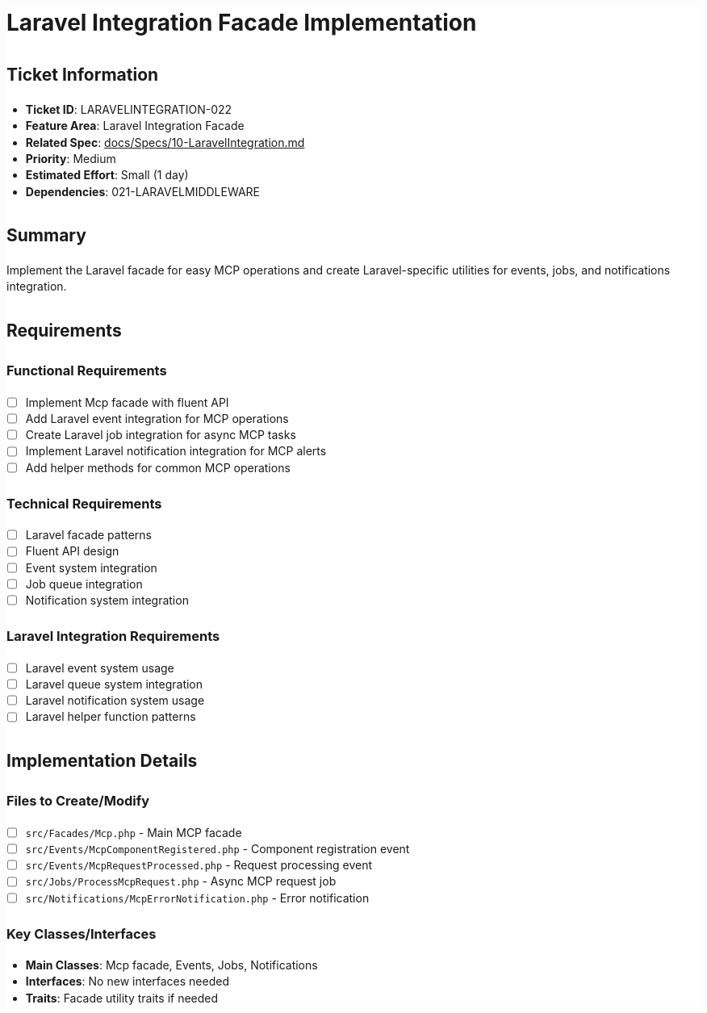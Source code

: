 # Laravel Integration Facade Implementation

## Ticket Information
- **Ticket ID**: LARAVELINTEGRATION-022
- **Feature Area**: Laravel Integration Facade
- **Related Spec**: [docs/Specs/10-LaravelIntegration.md](../Specs/10-LaravelIntegration.md)
- **Priority**: Medium
- **Estimated Effort**: Small (1 day)
- **Dependencies**: 021-LARAVELMIDDLEWARE

## Summary
Implement the Laravel facade for easy MCP operations and create Laravel-specific utilities for events, jobs, and notifications integration.

## Requirements

### Functional Requirements
- [ ] Implement Mcp facade with fluent API
- [ ] Add Laravel event integration for MCP operations
- [ ] Create Laravel job integration for async MCP tasks
- [ ] Implement Laravel notification integration for MCP alerts
- [ ] Add helper methods for common MCP operations

### Technical Requirements
- [ ] Laravel facade patterns
- [ ] Fluent API design
- [ ] Event system integration
- [ ] Job queue integration
- [ ] Notification system integration

### Laravel Integration Requirements
- [ ] Laravel event system usage
- [ ] Laravel queue system integration
- [ ] Laravel notification system usage
- [ ] Laravel helper function patterns

## Implementation Details

### Files to Create/Modify
- [ ] `src/Facades/Mcp.php` - Main MCP facade
- [ ] `src/Events/McpComponentRegistered.php` - Component registration event
- [ ] `src/Events/McpRequestProcessed.php` - Request processing event
- [ ] `src/Jobs/ProcessMcpRequest.php` - Async MCP request job
- [ ] `src/Notifications/McpErrorNotification.php` - Error notification

### Key Classes/Interfaces
- **Main Classes**: Mcp facade, Events, Jobs, Notifications
- **Interfaces**: No new interfaces needed
- **Traits**: Facade utility traits if needed
